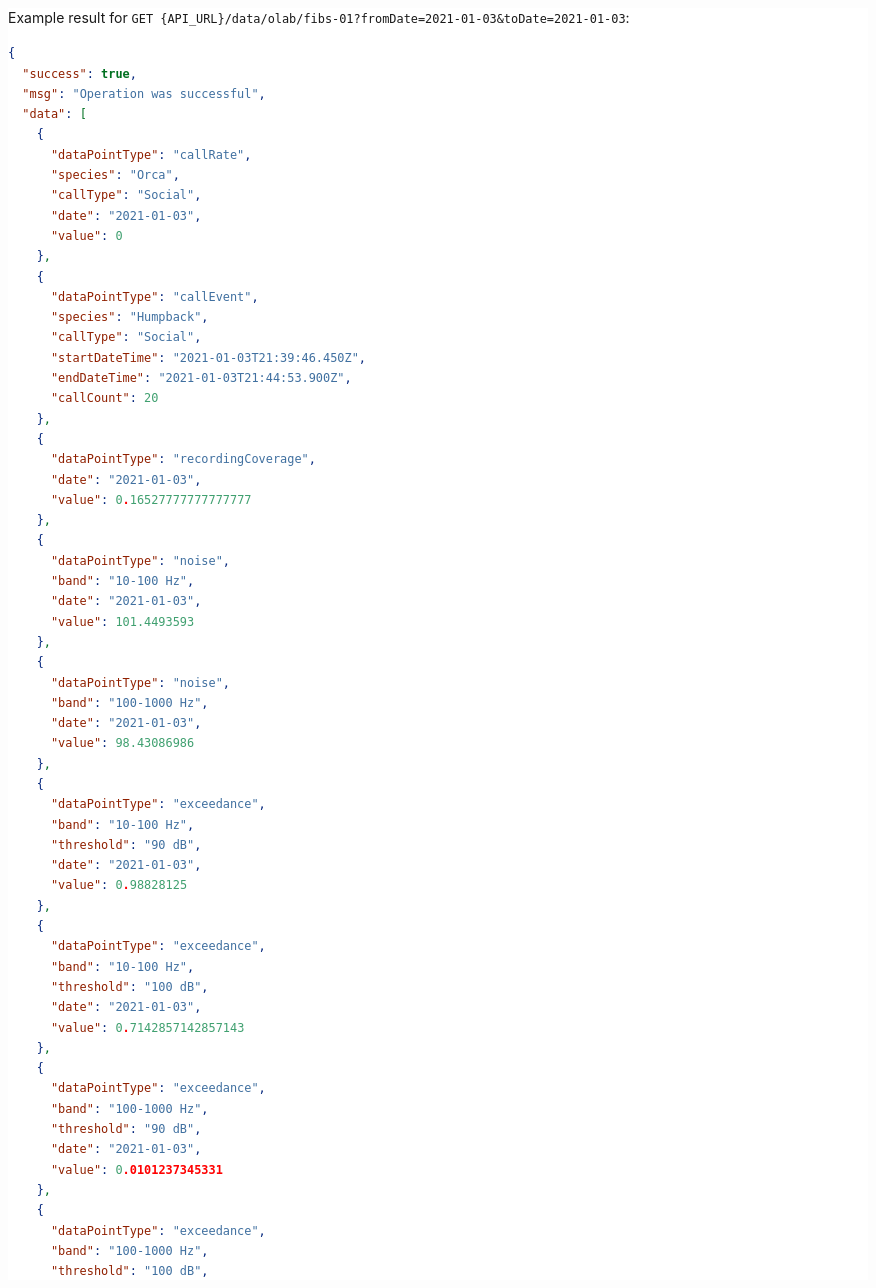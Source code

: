 Example result for `GET {API_URL}/data/olab/fibs-01?fromDate=2021-01-03&toDate=2021-01-03`:

```json
{
  "success": true,
  "msg": "Operation was successful",
  "data": [
    {
      "dataPointType": "callRate",
      "species": "Orca",
      "callType": "Social",
      "date": "2021-01-03",
      "value": 0
    },
    {
      "dataPointType": "callEvent",
      "species": "Humpback",
      "callType": "Social",
      "startDateTime": "2021-01-03T21:39:46.450Z",
      "endDateTime": "2021-01-03T21:44:53.900Z",
      "callCount": 20
    },
    {
      "dataPointType": "recordingCoverage",
      "date": "2021-01-03",
      "value": 0.16527777777777777
    },
    {
      "dataPointType": "noise",
      "band": "10-100 Hz",
      "date": "2021-01-03",
      "value": 101.4493593
    },
    {
      "dataPointType": "noise",
      "band": "100-1000 Hz",
      "date": "2021-01-03",
      "value": 98.43086986
    },
    {
      "dataPointType": "exceedance",
      "band": "10-100 Hz",
      "threshold": "90 dB",
      "date": "2021-01-03",
      "value": 0.98828125
    },
    {
      "dataPointType": "exceedance",
      "band": "10-100 Hz",
      "threshold": "100 dB",
      "date": "2021-01-03",
      "value": 0.7142857142857143
    },
    {
      "dataPointType": "exceedance",
      "band": "100-1000 Hz",
      "threshold": "90 dB",
      "date": "2021-01-03",
      "value": 0.0101237345331
    },
    {
      "dataPointType": "exceedance",
      "band": "100-1000 Hz",
      "threshold": "100 dB",
```